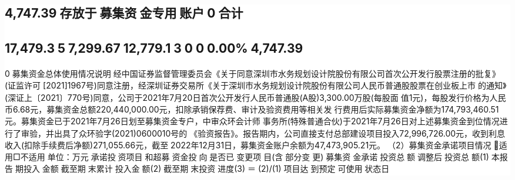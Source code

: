 4,747.39
存放于
募集资
金专用
账户
0
合计
--
17,479.3
5
7,299.67
12,779.1
3
0
0
0.00%
4,747.39
--
0
募集资金总体使用情况说明
经中国证券监督管理委员会《关于同意深圳市水务规划设计院股份有限公司首次公开发行股票注册的批复》(证监许可
[2021]1967号)同意注册，经深圳证券交易所《关于深圳市水务规划设计院股份有限公司人民币普通股股票在创业板上市
的通知》(深证上〔2021〕770号)同意，公司于2021年7月20日首次公开发行人民币普通股(A股)3,300.00万股(每股面
值1元)，每股发行价格为人民币6.68元，募集资金总额220,440,000.00元，扣除承销保荐费、审计及验资费用等相关发
行费用后实际募集资金净额为174,793,460.51元。募集资金已于2021年7月26日划至募集资金专户，中审众环会计师
事务所(特殊普通合伙)于2021年7月26日对上述募集资金到位情况进行了审验，并出具了众环验字(2021)0600010号的
《验资报告》。报告期内，公司直接支付总部建设项目投入72,996,726.00元，收到利息收入(扣除手续费后净额)271,055.66元，截至
2022年12月31日，募集资金账户余额为47,473,905.21元。
（2）募集资金承诺项目情况
适用□不适用
单位：万元
承诺投
资项目
和超募
资金投
向
是否已
变更项
目(含
部分变
更)
募集资
金承诺
投资总
额
调整后
投资总
额(1)
本报告
期投入
金额
截至期
末累计
投入金
额(2)
截至期
末投资
进度(3)
＝
(2)/(1)
项目达
到预定
可使用
状态日
